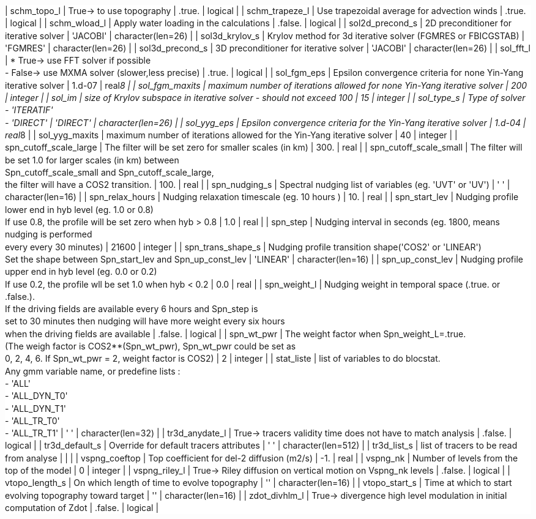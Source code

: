 | schm_topo_l | True-> to use topography | .true. | logical |
| schm_trapeze_l | Use trapezoidal average for advection winds | .true. | logical |
| schm_wload_l | Apply water loading in the calculations | .false. | logical |
| sol2d_precond_s | 2D preconditioner for iterative solver | 'JACOBI' | character(len=26) |
| sol3d_krylov_s | Krylov method for 3d iterative solver (FGMRES or FBICGSTAB) | 'FGMRES' | character(len=26) |
| sol3d_precond_s | 3D preconditioner for iterative solver | 'JACOBI' | character(len=26) |
| sol_fft_l | * True-> use FFT solver if possible<br>- False-> use MXMA solver (slower,less precise) | .true. | logical |
| sol_fgm_eps | Epsilon convergence criteria for none Yin-Yang iterative solver | 1.d-07 | real*8 |
| sol_fgm_maxits | maximum number of iterations allowed for none Yin-Yang iterative solver | 200 | integer |
| sol_im | size of Krylov subspace in iterative solver - should not exceed 100 | 15 | integer |
| sol_type_s | Type of solver<br>- 'ITERATIF'<br>- 'DIRECT' | 'DIRECT' | character(len=26) |
| sol_yyg_eps | Epsilon convergence criteria for the Yin-Yang iterative solver | 1.d-04 | real*8 |
| sol_yyg_maxits | maximum number of iterations allowed for the Yin-Yang iterative solver | 40 | integer |
| spn_cutoff_scale_large | The filter will be set zero for smaller scales (in km) | 300. | real |
| spn_cutoff_scale_small | The filter will be set 1.0 for larger scales (in km) between<br>Spn_cutoff_scale_small and Spn_cutoff_scale_large,<br>the filter will have a COS2 transition. | 100. | real |
| spn_nudging_s | Spectral nudging list of variables (eg. 'UVT' or 'UV') | ' ' | character(len=16) |
| spn_relax_hours | Nudging relaxation timescale (eg. 10 hours ) | 10. | real |
| spn_start_lev | Nudging profile lower end in hyb level (eg. 1.0 or 0.8)<br>If use 0.8, the profile will be set zero when hyb > 0.8 | 1.0 | real |
| spn_step | Nudging interval in seconds (eg. 1800, means nudging is performed<br>every every 30 minutes) | 21600 | integer |
| spn_trans_shape_s | Nudging profile transition shape('COS2' or 'LINEAR')<br>Set the shape between Spn_start_lev and Spn_up_const_lev | 'LINEAR' | character(len=16) |
| spn_up_const_lev | Nudging profile upper end in hyb level (eg. 0.0 or 0.2)<br>If use 0.2, the profile wll be set 1.0 when hyb < 0.2 | 0.0 | real |
| spn_weight_l | Nudging weight in temporal space (.true. or .false.).<br>If the driving fields are available every 6 hours and Spn_step is<br>set to 30 minutes then nudging will have more weight every six hours<br>when the driving fields are available | .false. | logical |
| spn_wt_pwr | The weight factor when Spn_weight_L=.true.<br>(The weigh factor is COS2**(Spn_wt_pwr), Spn_wt_pwr could  be set as<br>0, 2, 4, 6. If Spn_wt_pwr = 2, weight factor is COS2) | 2 | integer |
| stat_liste | list of variables to do blocstat.<br>Any gmm variable name, or predefine lists :<br>- 'ALL'<br>- 'ALL_DYN_T0'<br>- 'ALL_DYN_T1'<br>- 'ALL_TR_T0'<br>- 'ALL_TR_T1' | ' ' | character(len=32) |
| tr3d_anydate_l | True-> tracers validity time does not have to match analysis | .false. | logical |
| tr3d_default_s | Override for default tracers attributes | ' ' | character(len=512) |
| tr3d_list_s | list of tracers to be read from analyse |  |  |
| vspng_coeftop | Top coefficient for del-2 diffusion (m2/s) | -1. | real |
| vspng_nk | Number of levels from the top of the model | 0 | integer |
| vspng_riley_l | True-> Riley diffusion on vertical motion on Vspng_nk levels | .false. | logical |
| vtopo_length_s | On which length of time to evolve topography | '' | character(len=16) |
| vtopo_start_s | Time at which to start evolving topography toward target | '' | character(len=16) |
| zdot_divhlm_l | True-> divergence high level modulation in initial computation of Zdot | .false. | logical |
